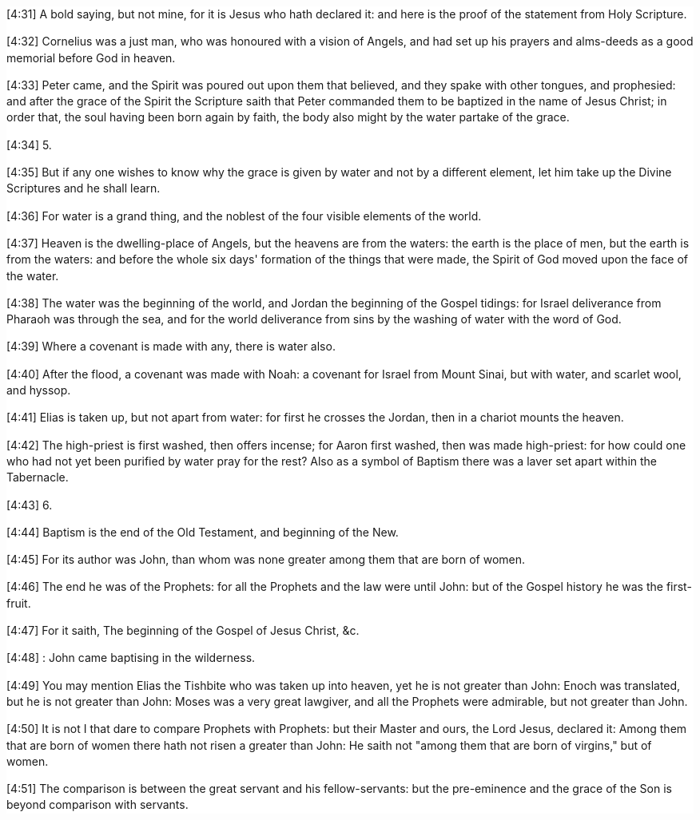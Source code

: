 [4:31] A bold saying, but not mine, for it is Jesus who hath declared it: and here is the proof of the statement from Holy Scripture.

[4:32] Cornelius was a just man, who was honoured with a vision of Angels, and had set up his prayers and alms-deeds as a good memorial before God in heaven.

[4:33] Peter came, and the Spirit was poured out upon them that believed, and they spake with other tongues, and prophesied: and after the grace of the Spirit the Scripture saith that Peter commanded them to be baptized in the name of Jesus Christ; in order that, the soul having been born again by faith, the body also might by the water partake of the grace.

[4:34] 5.

[4:35] But if any one wishes to know why the grace is given by water and not by a different element, let him take up the Divine Scriptures and he shall learn.

[4:36] For water is a grand thing, and the noblest of the four visible elements of the world.

[4:37] Heaven is the dwelling-place of Angels, but the heavens are from the waters: the earth is the place of men, but the earth is from the waters: and before the whole six days' formation of the things that were made, the Spirit of God moved upon the face of the water.

[4:38] The water was the beginning of the world, and Jordan the beginning of the Gospel tidings: for Israel deliverance from Pharaoh was through the sea, and for the world deliverance from sins by the washing of water with the word of God.

[4:39] Where a covenant is made with any, there is water also.

[4:40] After the flood, a covenant was made with Noah: a covenant for Israel from Mount Sinai, but with water, and scarlet wool, and hyssop.

[4:41] Elias is taken up, but not apart from water: for first he crosses the Jordan, then in a chariot mounts the heaven.

[4:42] The high-priest is first washed, then offers incense; for Aaron first washed, then was made high-priest: for how could one who had not yet been purified by water pray for the rest? Also as a symbol of Baptism there was a laver set apart within the Tabernacle.

[4:43] 6.

[4:44] Baptism is the end of the Old Testament, and beginning of the New.

[4:45] For its author was John, than whom was none greater among them that are born of women.

[4:46] The end he was of the Prophets: for all the Prophets and the law were until John: but of the Gospel history he was the first-fruit.

[4:47] For it saith, The beginning of the Gospel of Jesus Christ, &c.

[4:48] : John came baptising in the wilderness.

[4:49] You may mention Elias the Tishbite who was taken up into heaven, yet he is not greater than John: Enoch was translated, but he is not greater than John: Moses was a very great lawgiver, and all the Prophets were admirable, but not greater than John.

[4:50] It is not I that dare to compare Prophets with Prophets: but their Master and ours, the Lord Jesus, declared it: Among them that are born of women there hath not risen a greater than John: He saith not "among them that are born of virgins," but of women.

[4:51] The comparison is between the great servant and his fellow-servants: but the pre-eminence and the grace of the Son is beyond comparison with servants.
